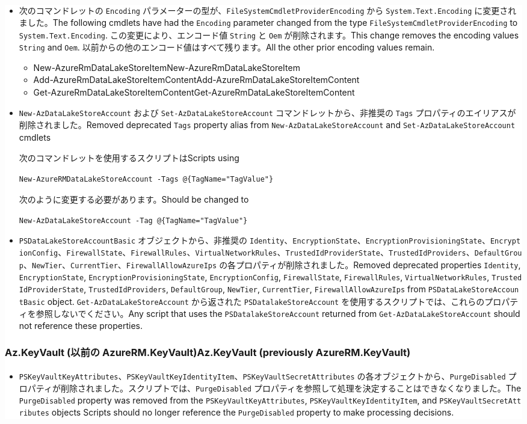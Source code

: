 - <span data-ttu-id="afef5-244">次のコマンドレットの `Encoding` パラメーターの型が、`FileSystemCmdletProviderEncoding` から `System.Text.Encoding` に変更されました。</span><span class="sxs-lookup"><span data-stu-id="afef5-244">The following cmdlets have had the `Encoding` parameter changed from the type `FileSystemCmdletProviderEncoding` to `System.Text.Encoding`.</span></span> <span data-ttu-id="afef5-245">この変更により、エンコード値 `String` と `Oem` が削除されます。</span><span class="sxs-lookup"><span data-stu-id="afef5-245">This change removes the encoding values `String` and `Oem`.</span></span> <span data-ttu-id="afef5-246">以前からの他のエンコード値はすべて残ります。</span><span class="sxs-lookup"><span data-stu-id="afef5-246">All the other prior encoding values remain.</span></span>
  - <span data-ttu-id="afef5-247">New-AzureRmDataLakeStoreItem</span><span class="sxs-lookup"><span data-stu-id="afef5-247">New-AzureRmDataLakeStoreItem</span></span>
  - <span data-ttu-id="afef5-248">Add-AzureRmDataLakeStoreItemContent</span><span class="sxs-lookup"><span data-stu-id="afef5-248">Add-AzureRmDataLakeStoreItemContent</span></span>
  - <span data-ttu-id="afef5-249">Get-AzureRmDataLakeStoreItemContent</span><span class="sxs-lookup"><span data-stu-id="afef5-249">Get-AzureRmDataLakeStoreItemContent</span></span>
- <span data-ttu-id="afef5-250">`New-AzDataLakeStoreAccount` および `Set-AzDataLakeStoreAccount` コマンドレットから、非推奨の `Tags` プロパティのエイリアスが削除されました。</span><span class="sxs-lookup"><span data-stu-id="afef5-250">Removed deprecated `Tags` property alias from `New-AzDataLakeStoreAccount` and `Set-AzDataLakeStoreAccount` cmdlets</span></span>

  <span data-ttu-id="afef5-251">次のコマンドレットを使用するスクリプトは</span><span class="sxs-lookup"><span data-stu-id="afef5-251">Scripts using</span></span>
  ```azurepowershell-interactive
  New-AzureRMDataLakeStoreAccount -Tags @{TagName="TagValue"}
  ```

  <span data-ttu-id="afef5-252">次のように変更する必要があります。</span><span class="sxs-lookup"><span data-stu-id="afef5-252">Should be changed to</span></span>
  ```azurepowershell-interactive
  New-AzDataLakeStoreAccount -Tag @{TagName="TagValue"}
  ```

- <span data-ttu-id="afef5-253">`PSDataLakeStoreAccountBasic` オブジェクトから、非推奨の `Identity`、`EncryptionState`、`EncryptionProvisioningState`、`EncryptionConfig`、`FirewallState`、`FirewallRules`、`VirtualNetworkRules`、`TrustedIdProviderState`、`TrustedIdProviders`、`DefaultGroup`、`NewTier`、`CurrentTier`、`FirewallAllowAzureIps` の各プロパティが削除されました。</span><span class="sxs-lookup"><span data-stu-id="afef5-253">Removed deprecated properties `Identity`, `EncryptionState`, `EncryptionProvisioningState`, `EncryptionConfig`, `FirewallState`, `FirewallRules`, `VirtualNetworkRules`, `TrustedIdProviderState`, `TrustedIdProviders`, `DefaultGroup`, `NewTier`, `CurrentTier`, `FirewallAllowAzureIps` from `PSDataLakeStoreAccountBasic` object.</span></span>  <span data-ttu-id="afef5-254">`Get-AzDataLakeStoreAccount` から返された `PSDatalakeStoreAccount` を使用するスクリプトでは、これらのプロパティを参照しないでください。</span><span class="sxs-lookup"><span data-stu-id="afef5-254">Any script that uses the `PSDatalakeStoreAccount` returned from `Get-AzDataLakeStoreAccount` should not reference these properties.</span></span>

### <a name="azkeyvault-previously-azurermkeyvault"></a><span data-ttu-id="afef5-255">Az.KeyVault (以前の AzureRM.KeyVault)</span><span class="sxs-lookup"><span data-stu-id="afef5-255">Az.KeyVault (previously AzureRM.KeyVault)</span></span>

- <span data-ttu-id="afef5-256">`PSKeyVaultKeyAttributes`、`PSKeyVaultKeyIdentityItem`、`PSKeyVaultSecretAttributes` の各オブジェクトから、`PurgeDisabled` プロパティが削除されました。スクリプトでは、```PurgeDisabled``` プロパティを参照して処理を決定することはできなくなりました。</span><span class="sxs-lookup"><span data-stu-id="afef5-256">The `PurgeDisabled` property was removed from the `PSKeyVaultKeyAttributes`, `PSKeyVaultKeyIdentityItem`, and `PSKeyVaultSecretAttributes` objects Scripts should no longer reference the ```PurgeDisabled``` property to make processing decisions.</span></span>
